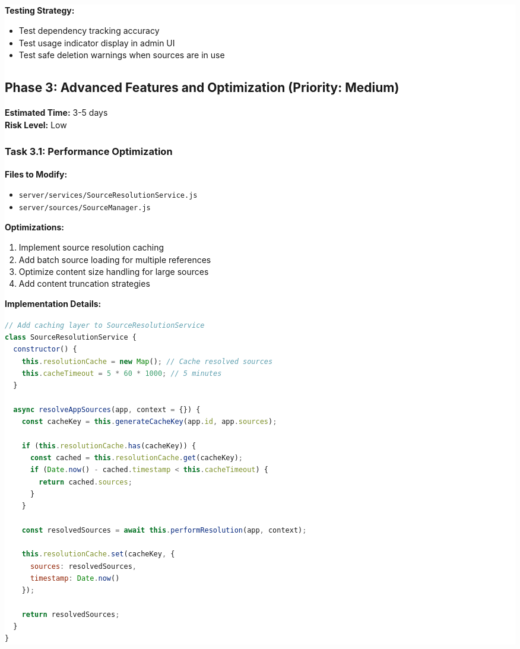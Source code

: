 **Testing Strategy:**
- Test dependency tracking accuracy
- Test usage indicator display in admin UI
- Test safe deletion warnings when sources are in use

## Phase 3: Advanced Features and Optimization (Priority: Medium)
**Estimated Time:** 3-5 days  
**Risk Level:** Low

### Task 3.1: Performance Optimization
**Files to Modify:**
- `server/services/SourceResolutionService.js`
- `server/sources/SourceManager.js`

**Optimizations:**
1. Implement source resolution caching
2. Add batch source loading for multiple references
3. Optimize content size handling for large sources
4. Add content truncation strategies

**Implementation Details:**
```javascript
// Add caching layer to SourceResolutionService
class SourceResolutionService {
  constructor() {
    this.resolutionCache = new Map(); // Cache resolved sources
    this.cacheTimeout = 5 * 60 * 1000; // 5 minutes
  }

  async resolveAppSources(app, context = {}) {
    const cacheKey = this.generateCacheKey(app.id, app.sources);
    
    if (this.resolutionCache.has(cacheKey)) {
      const cached = this.resolutionCache.get(cacheKey);
      if (Date.now() - cached.timestamp < this.cacheTimeout) {
        return cached.sources;
      }
    }

    const resolvedSources = await this.performResolution(app, context);
    
    this.resolutionCache.set(cacheKey, {
      sources: resolvedSources,
      timestamp: Date.now()
    });

    return resolvedSources;
  }
}
```

